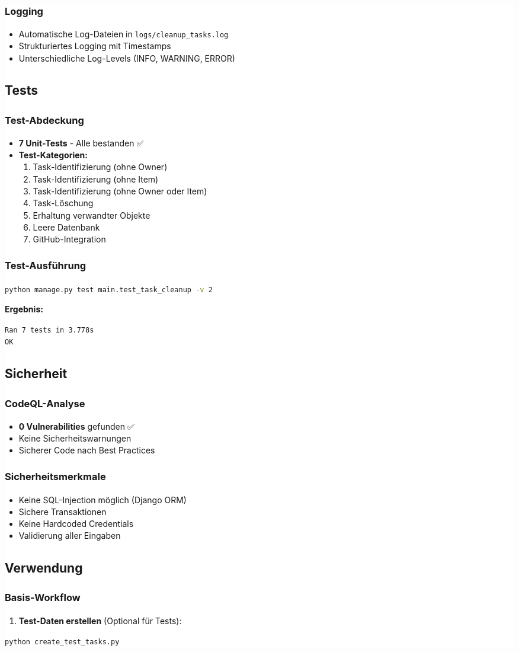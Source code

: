 ### Logging
- Automatische Log-Dateien in `logs/cleanup_tasks.log`
- Strukturiertes Logging mit Timestamps
- Unterschiedliche Log-Levels (INFO, WARNING, ERROR)

## Tests

### Test-Abdeckung
- **7 Unit-Tests** - Alle bestanden ✅
- **Test-Kategorien:**
  1. Task-Identifizierung (ohne Owner)
  2. Task-Identifizierung (ohne Item)
  3. Task-Identifizierung (ohne Owner oder Item)
  4. Task-Löschung
  5. Erhaltung verwandter Objekte
  6. Leere Datenbank
  7. GitHub-Integration

### Test-Ausführung
```bash
python manage.py test main.test_task_cleanup -v 2
```

**Ergebnis:**
```
Ran 7 tests in 3.778s
OK
```

## Sicherheit

### CodeQL-Analyse
- **0 Vulnerabilities** gefunden ✅
- Keine Sicherheitswarnungen
- Sicherer Code nach Best Practices

### Sicherheitsmerkmale
- Keine SQL-Injection möglich (Django ORM)
- Sichere Transaktionen
- Keine Hardcoded Credentials
- Validierung aller Eingaben

## Verwendung

### Basis-Workflow

1. **Test-Daten erstellen** (Optional für Tests):
```bash
python create_test_tasks.py
```
